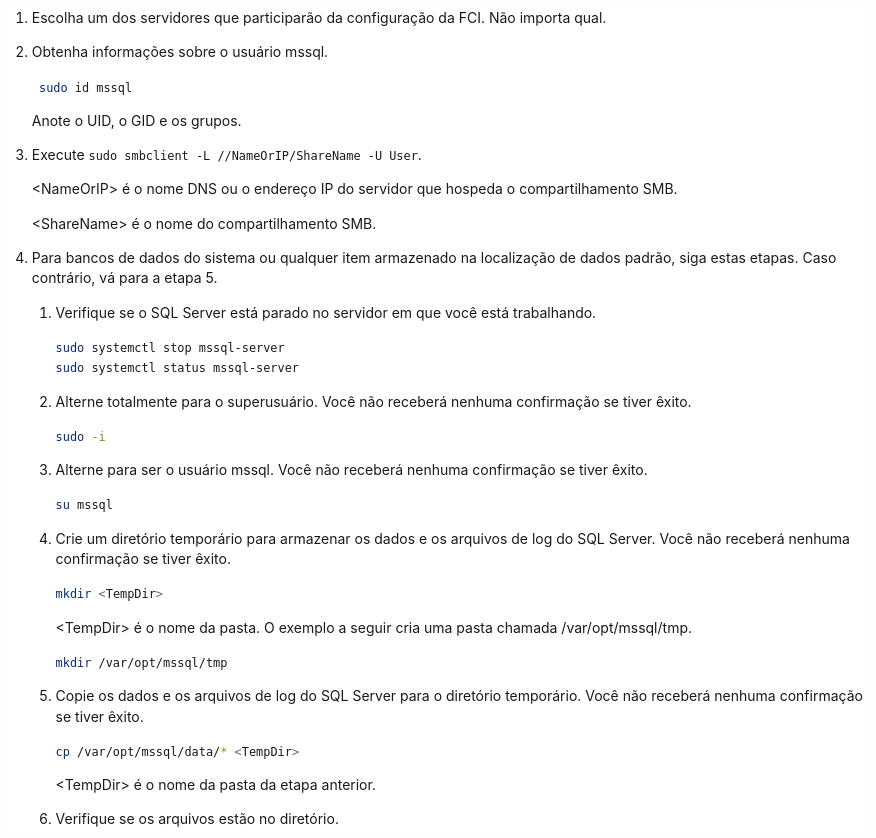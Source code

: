 1. Escolha um dos servidores que participarão da configuração da FCI. Não importa qual.
   
1. Obtenha informações sobre o usuário mssql.
   
   ```bash
    sudo id mssql
   ```
   
   Anote o UID, o GID e os grupos. 
   
1. Execute `sudo smbclient -L //NameOrIP/ShareName -U User`.
   
   \<NameOrIP> é o nome DNS ou o endereço IP do servidor que hospeda o compartilhamento SMB.
   
   \<ShareName> é o nome do compartilhamento SMB. 
   
1. Para bancos de dados do sistema ou qualquer item armazenado na localização de dados padrão, siga estas etapas. Caso contrário, vá para a etapa 5. 
   
   1. Verifique se o SQL Server está parado no servidor em que você está trabalhando.
      ```bash
      sudo systemctl stop mssql-server
      sudo systemctl status mssql-server
      ```
      
   1. Alterne totalmente para o superusuário. Você não receberá nenhuma confirmação se tiver êxito.
      
      ```bash
      sudo -i
      ```
      
   1. Alterne para ser o usuário mssql. Você não receberá nenhuma confirmação se tiver êxito.
      
      ```bash
      su mssql
      ```
      
   1. Crie um diretório temporário para armazenar os dados e os arquivos de log do SQL Server. Você não receberá nenhuma confirmação se tiver êxito.
      
      ```bash
      mkdir <TempDir>
      ```
      
      \<TempDir> é o nome da pasta. O exemplo a seguir cria uma pasta chamada /var/opt/mssql/tmp.
      
      ```bash
      mkdir /var/opt/mssql/tmp
      ```
      
   1. Copie os dados e os arquivos de log do SQL Server para o diretório temporário. Você não receberá nenhuma confirmação se tiver êxito.
      
      ```bash
      cp /var/opt/mssql/data/* <TempDir>
      ```
      
      \<TempDir> é o nome da pasta da etapa anterior.
      
   1. Verifique se os arquivos estão no diretório.
      